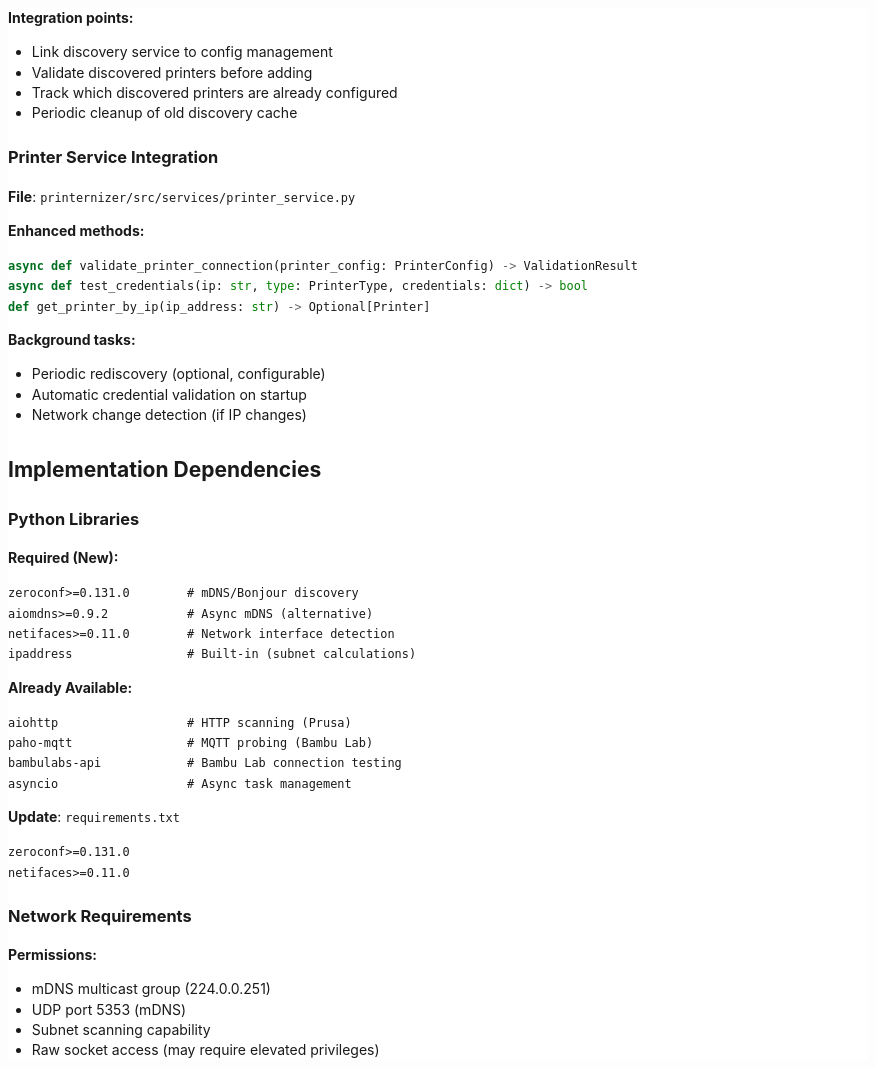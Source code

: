 **Integration points:**
- Link discovery service to config management
- Validate discovered printers before adding
- Track which discovered printers are already configured
- Periodic cleanup of old discovery cache

### Printer Service Integration

**File**: `printernizer/src/services/printer_service.py`

**Enhanced methods:**
```python
async def validate_printer_connection(printer_config: PrinterConfig) -> ValidationResult
async def test_credentials(ip: str, type: PrinterType, credentials: dict) -> bool
def get_printer_by_ip(ip_address: str) -> Optional[Printer]
```

**Background tasks:**
- Periodic rediscovery (optional, configurable)
- Automatic credential validation on startup
- Network change detection (if IP changes)

## Implementation Dependencies

### Python Libraries

**Required (New):**
```
zeroconf>=0.131.0        # mDNS/Bonjour discovery
aiomdns>=0.9.2           # Async mDNS (alternative)
netifaces>=0.11.0        # Network interface detection
ipaddress                # Built-in (subnet calculations)
```

**Already Available:**
```
aiohttp                  # HTTP scanning (Prusa)
paho-mqtt                # MQTT probing (Bambu Lab)
bambulabs-api            # Bambu Lab connection testing
asyncio                  # Async task management
```

**Update**: `requirements.txt`
```txt
zeroconf>=0.131.0
netifaces>=0.11.0
```

### Network Requirements

**Permissions:**
- mDNS multicast group (224.0.0.251)
- UDP port 5353 (mDNS)
- Subnet scanning capability
- Raw socket access (may require elevated privileges)
